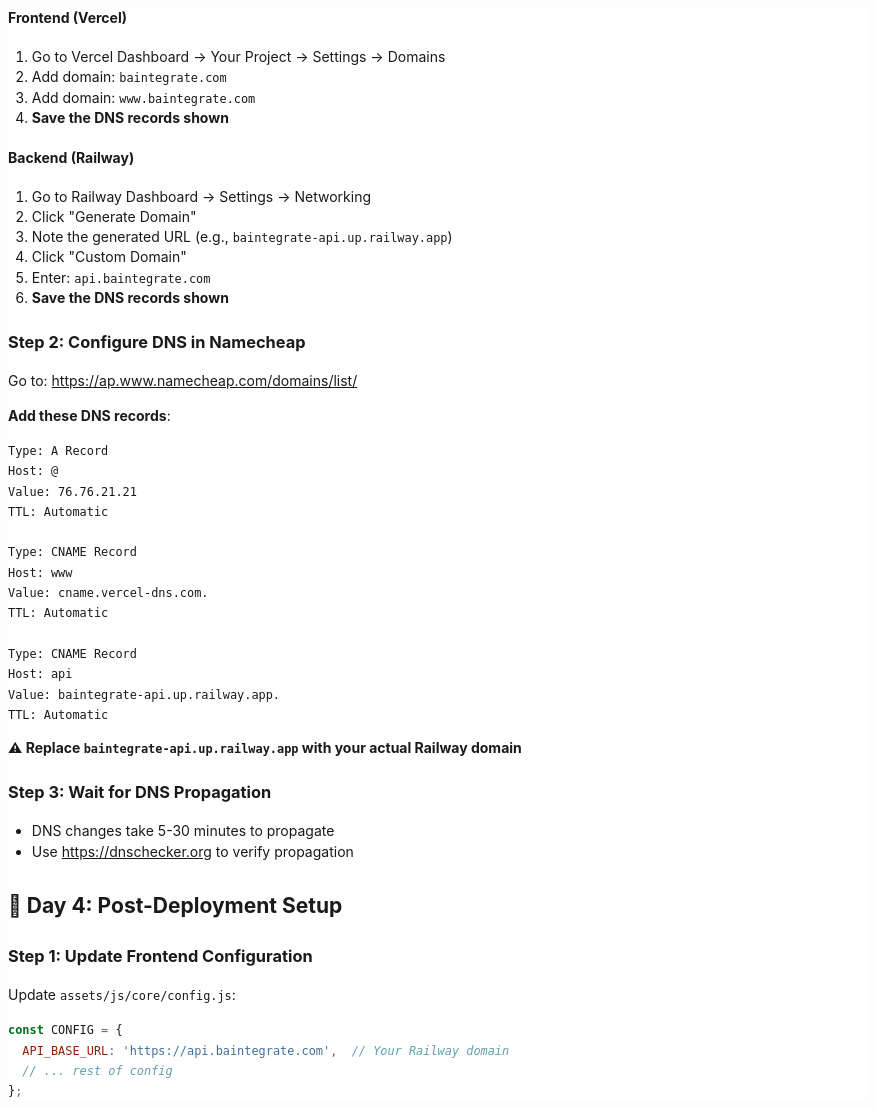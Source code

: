 #### **Frontend (Vercel)**
1. Go to Vercel Dashboard → Your Project → Settings → Domains
2. Add domain: `baintegrate.com`
3. Add domain: `www.baintegrate.com`
4. **Save the DNS records shown**

#### **Backend (Railway)**
1. Go to Railway Dashboard → Settings → Networking
2. Click "Generate Domain"
3. Note the generated URL (e.g., `baintegrate-api.up.railway.app`)
4. Click "Custom Domain"
5. Enter: `api.baintegrate.com`
6. **Save the DNS records shown**

### **Step 2: Configure DNS in Namecheap**

Go to: https://ap.www.namecheap.com/domains/list/

**Add these DNS records**:

```
Type: A Record
Host: @
Value: 76.76.21.21
TTL: Automatic

Type: CNAME Record
Host: www
Value: cname.vercel-dns.com.
TTL: Automatic

Type: CNAME Record
Host: api
Value: baintegrate-api.up.railway.app.
TTL: Automatic
```

**⚠️ Replace `baintegrate-api.up.railway.app` with your actual Railway domain**

### **Step 3: Wait for DNS Propagation**
- DNS changes take 5-30 minutes to propagate
- Use https://dnschecker.org to verify propagation

## 🔧 **Day 4: Post-Deployment Setup**

### **Step 1: Update Frontend Configuration**

Update `assets/js/core/config.js`:
```javascript
const CONFIG = {
  API_BASE_URL: 'https://api.baintegrate.com',  // Your Railway domain
  // ... rest of config
};
```
